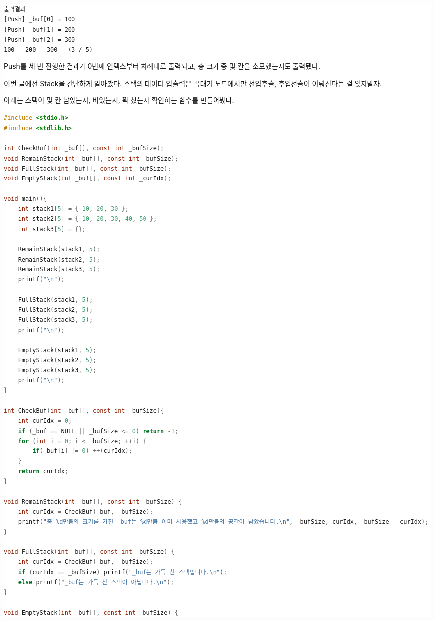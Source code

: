 ```text
출력결과
[Push] _buf[0] = 100
[Push] _buf[1] = 200
[Push] _buf[2] = 300
100 - 200 - 300 - (3 / 5)
```

Push를 세 번 진행한 결과가 0번째 인덱스부터 차례대로 출력되고, 총 크기 중 몇 칸을 소모했는지도 출력됐다.

이번 글에선 Stack을 간단하게 알아봤다. 스택의 데이터 입출력은 꼭대기 노드에서만 선입후출, 후입선출이 이뤄진다는 걸 잊지말자.

아래는 스택이 몇 칸 남았는지, 비었는지, 꽉 찼는지 확인하는 함수를 만들어봤다.

```c
#include <stdio.h>
#include <stdlib.h>

int CheckBuf(int _buf[], const int _bufSize);
void RemainStack(int _buf[], const int _bufSize);
void FullStack(int _buf[], const int _bufSize);
void EmptyStack(int _buf[], const int _curIdx);

void main(){
    int stack1[5] = { 10, 20, 30 };
    int stack2[5] = { 10, 20, 30, 40, 50 };
    int stack3[5] = {};

    RemainStack(stack1, 5);
    RemainStack(stack2, 5);
    RemainStack(stack3, 5);
    printf("\n");

    FullStack(stack1, 5);
    FullStack(stack2, 5);
    FullStack(stack3, 5);
    printf("\n");

    EmptyStack(stack1, 5);
    EmptyStack(stack2, 5);
    EmptyStack(stack3, 5);
    printf("\n");
}

int CheckBuf(int _buf[], const int _bufSize){
    int curIdx = 0;
    if (_buf == NULL || _bufSize <= 0) return -1;
    for (int i = 0; i < _bufSize; ++i) {
        if(_buf[i] != 0) ++(curIdx);
    }
    return curIdx;
}

void RemainStack(int _buf[], const int _bufSize) {
    int curIdx = CheckBuf(_buf, _bufSize);
    printf("총 %d만큼의 크기를 가진 _buf는 %d만큼 이미 사용했고 %d만큼의 공간이 남았습니다.\n", _bufSize, curIdx, _bufSize - curIdx);
}

void FullStack(int _buf[], const int _bufSize) {
    int curIdx = CheckBuf(_buf, _bufSize);
    if (curIdx == _bufSize) printf("_buf는 가득 찬 스택입니다.\n");
    else printf("_buf는 가득 찬 스택이 아닙니다.\n");
}

void EmptyStack(int _buf[], const int _bufSize) {
```